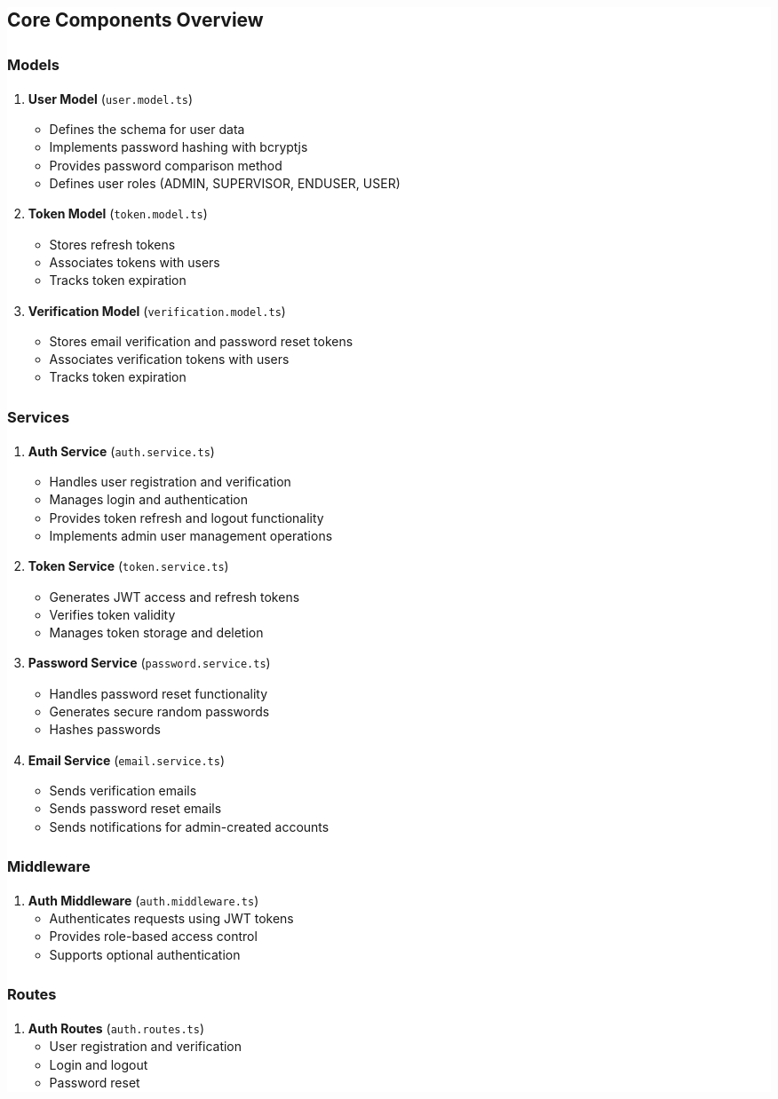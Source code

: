 ## Core Components Overview

### Models

1. **User Model** (`user.model.ts`)
   - Defines the schema for user data
   - Implements password hashing with bcryptjs
   - Provides password comparison method
   - Defines user roles (ADMIN, SUPERVISOR, ENDUSER, USER)

2. **Token Model** (`token.model.ts`)
   - Stores refresh tokens
   - Associates tokens with users
   - Tracks token expiration

3. **Verification Model** (`verification.model.ts`)
   - Stores email verification and password reset tokens
   - Associates verification tokens with users
   - Tracks token expiration

### Services

1. **Auth Service** (`auth.service.ts`)
   - Handles user registration and verification
   - Manages login and authentication
   - Provides token refresh and logout functionality
   - Implements admin user management operations

2. **Token Service** (`token.service.ts`)
   - Generates JWT access and refresh tokens
   - Verifies token validity
   - Manages token storage and deletion

3. **Password Service** (`password.service.ts`)
   - Handles password reset functionality
   - Generates secure random passwords
   - Hashes passwords

4. **Email Service** (`email.service.ts`)
   - Sends verification emails
   - Sends password reset emails
   - Sends notifications for admin-created accounts

### Middleware

1. **Auth Middleware** (`auth.middleware.ts`)
   - Authenticates requests using JWT tokens
   - Provides role-based access control
   - Supports optional authentication

### Routes

1. **Auth Routes** (`auth.routes.ts`)
   - User registration and verification
   - Login and logout
   - Password reset
